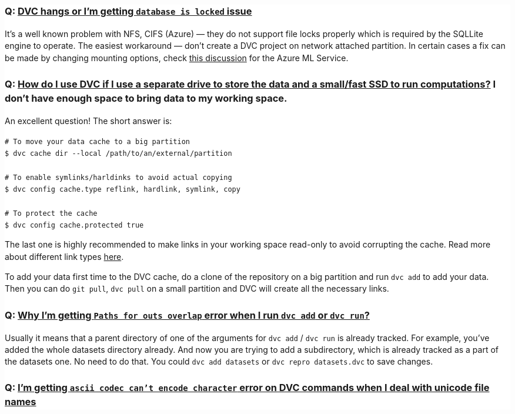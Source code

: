 ### Q: [DVC hangs or I’m getting `database is locked` issue](https://discordapp.com/channels/485586884165107732/485596304961962003/570843482218823682)

It’s a well known problem with NFS, CIFS (Azure) — they do not support file
locks properly which is required by the SQLLite engine to operate. The easiest
workaround — don’t create a DVC project on network attached partition. In
certain cases a fix can be made by changing mounting options, check
[this discussion](https://discordapp.com/channels/485586884165107732/485596304961962003/570276668694855690)
for the Azure ML Service.

### Q: [How do I use DVC if I use a separate drive to store the data and a small/fast SSD to run computations?](https://discordapp.com/channels/485586884165107732/485596304961962003/570091809594671126) I don’t have enough space to bring data to my working space.

An excellent question! The short answer is:

```dvc
# To move your data cache to a big partition
$ dvc cache dir --local /path/to/an/external/partition

# To enable symlinks/harldinks to avoid actual copying
$ dvc config cache.type reflink, hardlink, symlink, copy

# To protect the cache
$ dvc config cache.protected true
```

The last one is highly recommended to make links in your working space read-only
to avoid corrupting the cache. Read more about different link types
[here](https://dvc.org/doc/user-guide/large-dataset-optimization).

To add your data first time to the DVC cache, do a clone of the repository on a
big partition and run `dvc add` to add your data. Then you can do `git pull`,
`dvc pull` on a small partition and DVC will create all the necessary links.

### Q: [Why I’m getting `Paths for outs overlap` error when I run `dvc add` or `dvc run`?](https://discordapp.com/channels/485586884165107732/485596304961962003/571335064374345749)

Usually it means that a parent directory of one of the arguments for `dvc add` /
`dvc run` is already tracked. For example, you’ve added the whole datasets
directory already. And now you are trying to add a subdirectory, which is
already tracked as a part of the datasets one. No need to do that. You could
`dvc add datasets` or `dvc repro datasets.dvc` to save changes.

### Q: [I’m getting `ascii codec can’t encode character` error on DVC commands when I deal with unicode file names](https://discordapp.com/channels/485586884165107732/485596304961962003/567310354766495747)
